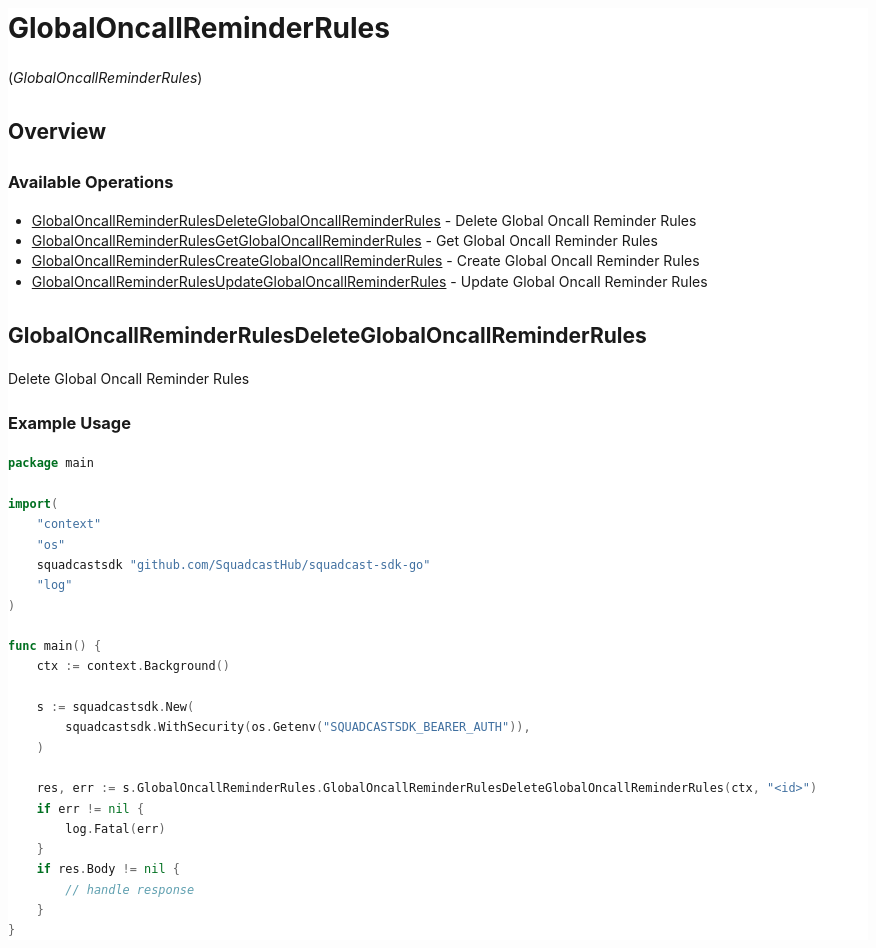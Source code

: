# GlobalOncallReminderRules
(*GlobalOncallReminderRules*)

## Overview

### Available Operations

* [GlobalOncallReminderRulesDeleteGlobalOncallReminderRules](#globaloncallreminderrulesdeleteglobaloncallreminderrules) - Delete Global Oncall Reminder Rules
* [GlobalOncallReminderRulesGetGlobalOncallReminderRules](#globaloncallreminderrulesgetglobaloncallreminderrules) - Get Global Oncall Reminder Rules
* [GlobalOncallReminderRulesCreateGlobalOncallReminderRules](#globaloncallreminderrulescreateglobaloncallreminderrules) - Create Global Oncall Reminder Rules
* [GlobalOncallReminderRulesUpdateGlobalOncallReminderRules](#globaloncallreminderrulesupdateglobaloncallreminderrules) - Update Global Oncall Reminder Rules

## GlobalOncallReminderRulesDeleteGlobalOncallReminderRules

Delete Global Oncall Reminder Rules

### Example Usage


```go
package main

import(
	"context"
	"os"
	squadcastsdk "github.com/SquadcastHub/squadcast-sdk-go"
	"log"
)

func main() {
    ctx := context.Background()

    s := squadcastsdk.New(
        squadcastsdk.WithSecurity(os.Getenv("SQUADCASTSDK_BEARER_AUTH")),
    )

    res, err := s.GlobalOncallReminderRules.GlobalOncallReminderRulesDeleteGlobalOncallReminderRules(ctx, "<id>")
    if err != nil {
        log.Fatal(err)
    }
    if res.Body != nil {
        // handle response
    }
}
```
